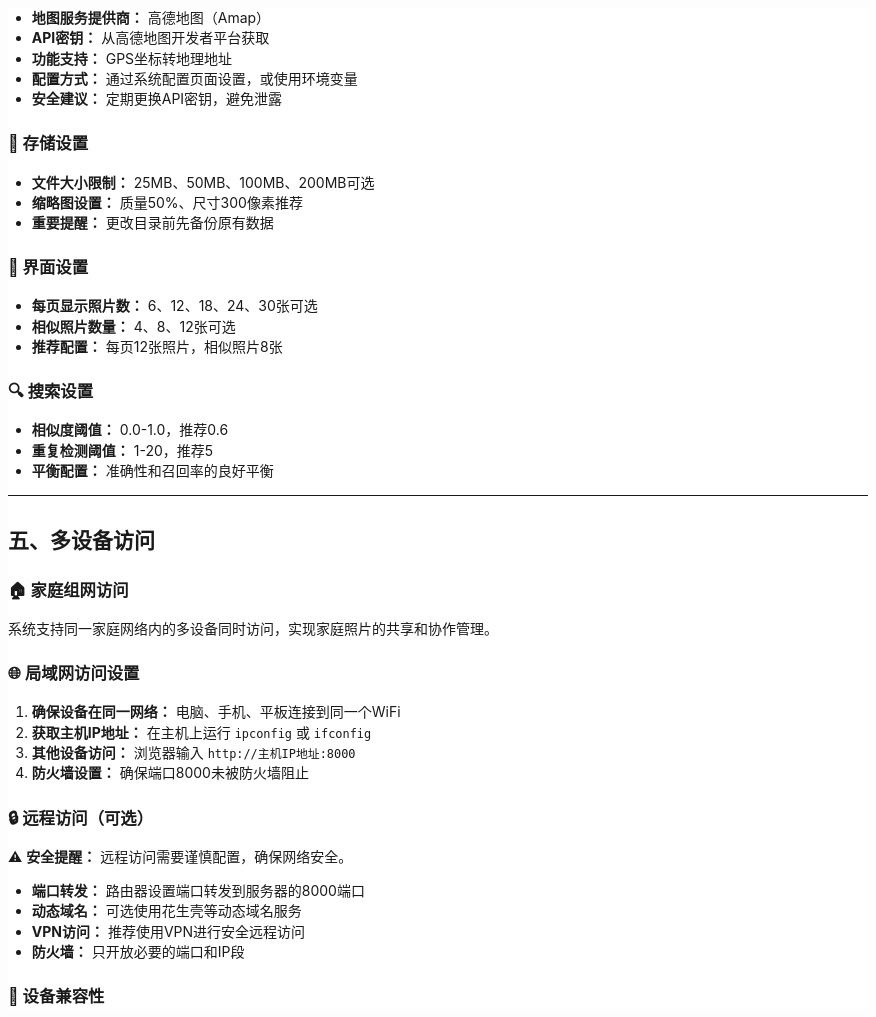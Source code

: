 - **地图服务提供商：** 高德地图（Amap）
- **API密钥：** 从高德地图开发者平台获取
- **功能支持：** GPS坐标转地理地址
- **配置方式：** 通过系统配置页面设置，或使用环境变量
- **安全建议：** 定期更换API密钥，避免泄露

### 💾 存储设置

- **文件大小限制：** 25MB、50MB、100MB、200MB可选
- **缩略图设置：** 质量50%、尺寸300像素推荐
- **重要提醒：** 更改目录前先备份原有数据

### 🎨 界面设置

- **每页显示照片数：** 6、12、18、24、30张可选
- **相似照片数量：** 4、8、12张可选
- **推荐配置：** 每页12张照片，相似照片8张

### 🔍 搜索设置

- **相似度阈值：** 0.0-1.0，推荐0.6
- **重复检测阈值：** 1-20，推荐5
- **平衡配置：** 准确性和召回率的良好平衡

---

## 五、多设备访问

### 🏠 家庭组网访问

系统支持同一家庭网络内的多设备同时访问，实现家庭照片的共享和协作管理。

### 🌐 局域网访问设置

1. **确保设备在同一网络：** 电脑、手机、平板连接到同一个WiFi
2. **获取主机IP地址：** 在主机上运行 `ipconfig` 或 `ifconfig`
3. **其他设备访问：** 浏览器输入 `http://主机IP地址:8000`
4. **防火墙设置：** 确保端口8000未被防火墙阻止

### 🔒 远程访问（可选）

<p align="center">

⚠️ **安全提醒：** 远程访问需要谨慎配置，确保网络安全。



- **端口转发：** 路由器设置端口转发到服务器的8000端口
- **动态域名：** 可选使用花生壳等动态域名服务
- **VPN访问：** 推荐使用VPN进行安全远程访问
- **防火墙：** 只开放必要的端口和IP段

### 📱 设备兼容性
